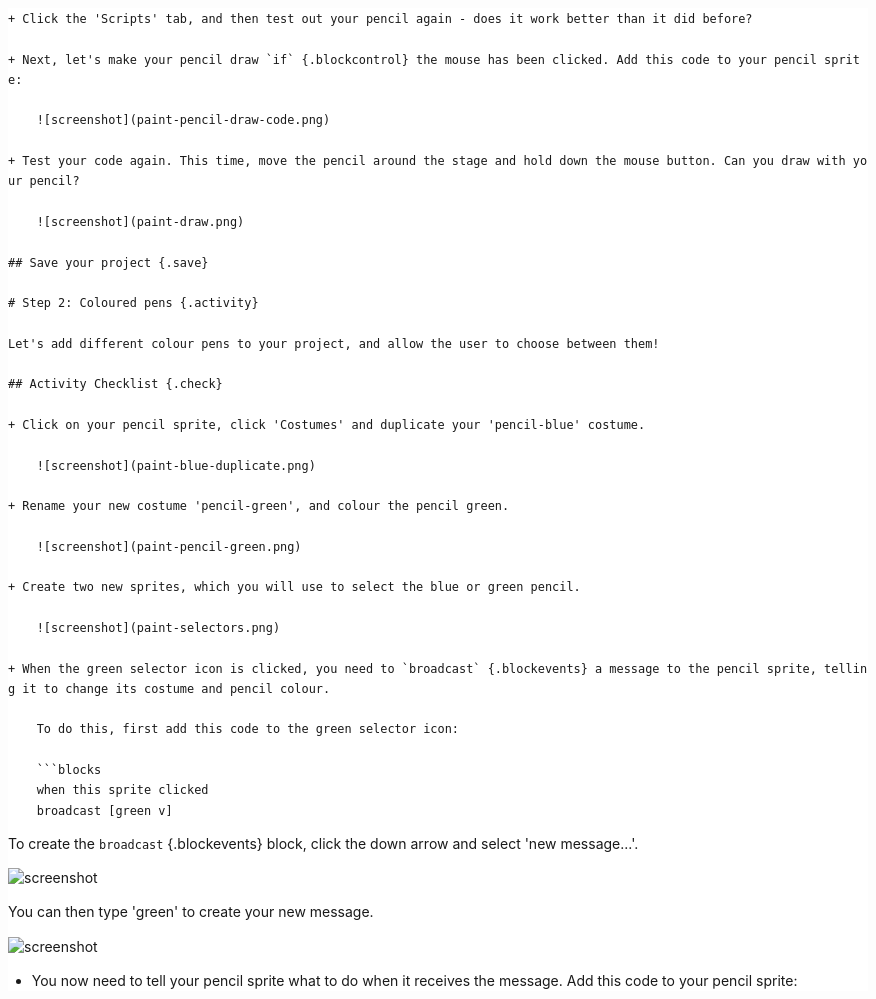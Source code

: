 ```
+ Click the 'Scripts' tab, and then test out your pencil again - does it work better than it did before?

+ Next, let's make your pencil draw `if` {.blockcontrol} the mouse has been clicked. Add this code to your pencil sprite:
    
    ![screenshot](paint-pencil-draw-code.png)

+ Test your code again. This time, move the pencil around the stage and hold down the mouse button. Can you draw with your pencil?
    
    ![screenshot](paint-draw.png)

## Save your project {.save}

# Step 2: Coloured pens {.activity}

Let's add different colour pens to your project, and allow the user to choose between them!

## Activity Checklist {.check}

+ Click on your pencil sprite, click 'Costumes' and duplicate your 'pencil-blue' costume.
    
    ![screenshot](paint-blue-duplicate.png)

+ Rename your new costume 'pencil-green', and colour the pencil green.
    
    ![screenshot](paint-pencil-green.png)

+ Create two new sprites, which you will use to select the blue or green pencil.
    
    ![screenshot](paint-selectors.png)

+ When the green selector icon is clicked, you need to `broadcast` {.blockevents} a message to the pencil sprite, telling it to change its costume and pencil colour.
    
    To do this, first add this code to the green selector icon:
    
    ```blocks
    when this sprite clicked
    broadcast [green v]
```

To create the `broadcast` {.blockevents} block, click the down arrow and select 'new message...'.

![screenshot](paint-broadcast.png)

You can then type 'green' to create your new message.

![screenshot](paint-green-message.png)

+ You now need to tell your pencil sprite what to do when it receives the message. Add this code to your pencil sprite:
    